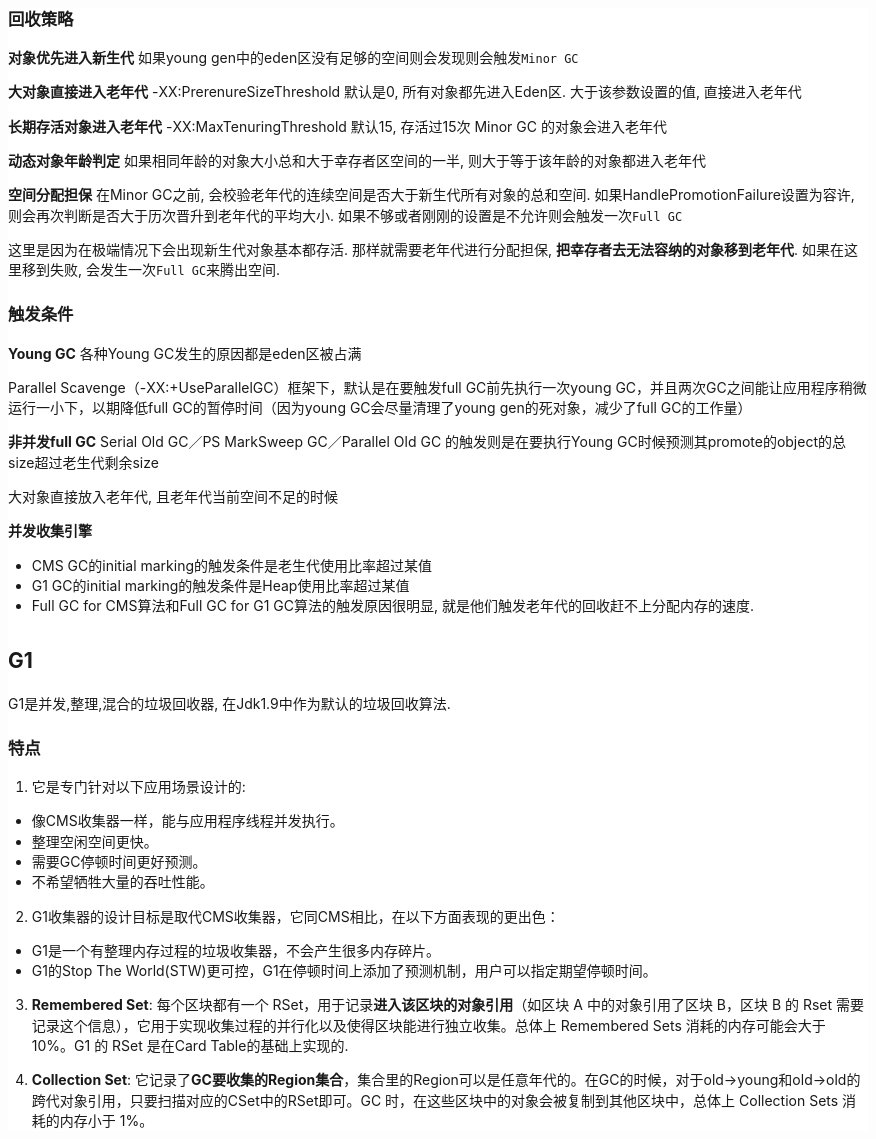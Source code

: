 
### 回收策略

**对象优先进入新生代**
如果young gen中的eden区没有足够的空间则会发现则会触发`Minor GC` 

**大对象直接进入老年代**
-XX:PrerenureSizeThreshold 默认是0, 所有对象都先进入Eden区. 大于该参数设置的值, 直接进入老年代

**长期存活对象进入老年代**
-XX:MaxTenuringThreshold 默认15, 存活过15次 Minor GC 的对象会进入老年代

**动态对象年龄判定**
如果相同年龄的对象大小总和大于幸存者区空间的一半, 则大于等于该年龄的对象都进入老年代

**空间分配担保**
在Minor GC之前, 会校验老年代的连续空间是否大于新生代所有对象的总和空间. 如果HandlePromotionFailure设置为容许, 则会再次判断是否大于历次晋升到老年代的平均大小. 如果不够或者刚刚的设置是不允许则会触发一次`Full GC`

这里是因为在极端情况下会出现新生代对象基本都存活. 那样就需要老年代进行分配担保, **把幸存者去无法容纳的对象移到老年代**. 如果在这里移到失败, 会发生一次`Full GC`来腾出空间.

### 触发条件
**Young GC**
各种Young GC发生的原因都是eden区被占满

Parallel Scavenge（-XX:+UseParallelGC）框架下，默认是在要触发full GC前先执行一次young GC，并且两次GC之间能让应用程序稍微运行一小下，以期降低full GC的暂停时间（因为young GC会尽量清理了young gen的死对象，减少了full GC的工作量）

**非并发full GC**
Serial Old GC／PS MarkSweep GC／Parallel Old GC 的触发则是在要执行Young GC时候预测其promote的object的总size超过老生代剩余size

大对象直接放入老年代, 且老年代当前空间不足的时候

**并发收集引擎**
- CMS GC的initial marking的触发条件是老生代使用比率超过某值
- G1 GC的initial marking的触发条件是Heap使用比率超过某值
- Full GC for CMS算法和Full GC for G1 GC算法的触发原因很明显, 就是他们触发老年代的回收赶不上分配内存的速度.

## G1
G1是并发,整理,混合的垃圾回收器, 在Jdk1.9中作为默认的垃圾回收算法.

### 特点
1. 它是专门针对以下应用场景设计的: 
* 像CMS收集器一样，能与应用程序线程并发执行。 
* 整理空闲空间更快。 
* 需要GC停顿时间更好预测。 
* 不希望牺牲大量的吞吐性能。

2. G1收集器的设计目标是取代CMS收集器，它同CMS相比，在以下方面表现的更出色： 
* G1是一个有整理内存过程的垃圾收集器，不会产生很多内存碎片。 
* G1的Stop The World(STW)更可控，G1在停顿时间上添加了预测机制，用户可以指定期望停顿时间。

3. **Remembered Set**: 每个区块都有一个 RSet，用于记录**进入该区块的对象引用**（如区块 A 中的对象引用了区块 B，区块 B 的 Rset 需要记录这个信息），它用于实现收集过程的并行化以及使得区块能进行独立收集。总体上 Remembered Sets 消耗的内存可能会大于 10%。G1 的 RSet 是在Card Table的基础上实现的.

4. **Collection Set**: 它记录了**GC要收集的Region集合**，集合里的Region可以是任意年代的。在GC的时候，对于old->young和old->old的跨代对象引用，只要扫描对应的CSet中的RSet即可。GC 时，在这些区块中的对象会被复制到其他区块中，总体上 Collection Sets 消耗的内存小于 1%。
